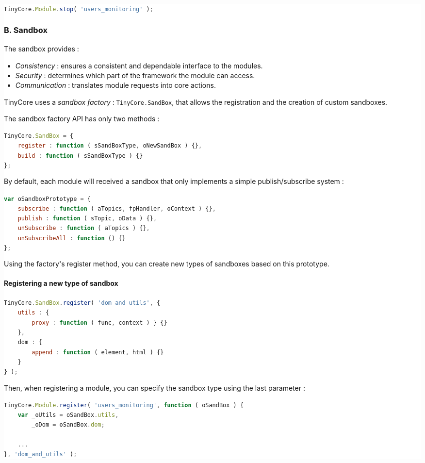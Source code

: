 ```js
TinyCore.Module.stop( 'users_monitoring' );
```

### B. Sandbox

The sandbox provides : 

- *Consistency* : ensures a consistent and dependable interface to the modules.		
- *Security* : determines which part of the framework the module can access.
- *Communication* : translates module requests into core actions.

TinyCore uses a *sandbox factory* : `TinyCore.SandBox`, that allows the registration and the creation of custom sandboxes.

The sandbox factory API has only two methods :

```js
TinyCore.SandBox = {
	register : function ( sSandBoxType, oNewSandBox ) {},
	build : function ( sSandBoxType ) {}
};
```

By default, each module will received a sandbox that only implements a simple publish/subscribe system :

```js
var oSandboxPrototype = {
	subscribe : function ( aTopics, fpHandler, oContext ) {},
	publish : function ( sTopic, oData ) {},
	unSubscribe : function ( aTopics ) {},
	unSubscribeAll : function () {}
};
```

Using the factory's register method, you can create new types of sandboxes based on this prototype.

#### Registering a new type of sandbox

```js
TinyCore.SandBox.register( 'dom_and_utils', {
	utils : {
		proxy : function ( func, context ) } {}
	},
	dom : {
		append : function ( element, html ) {}
	}
} );
```

Then, when registering a module, you can specify the sandbox type using the last parameter :

```js
TinyCore.Module.register( 'users_monitoring', function ( oSandBox ) {
	var _oUtils = oSandBox.utils,
		_oDom = oSandBox.dom;

	...
}, 'dom_and_utils' );
```
